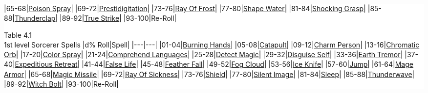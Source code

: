|65-68|[Poison Spray](SDB5e_SpellBlock.asp?SDBID=252)|
|69-72|[Prestidigitation](SDB5e_SpellBlock.asp?SDBID=257)|
|73-76|[Ray Of Frost](SDB5e_SpellBlock.asp?SDBID=295)|
|77-80|[Shape Water](SDB5e_SpellBlock.asp?SDBID=404)|
|81-84|[Shocking Grasp](SDB5e_SpellBlock.asp?SDBID=314)|
|85-88|[Thunderclap](SDB5e_SpellBlock.asp?SDBID=409)|
|89-92|[True Strike](SDB5e_SpellBlock.asp?SDBID=351)|
|93-100|Re-Roll|

Table 4.1  
1st level Sorcerer Spells
|d% Roll|Spell|
|---|---|
|01-04|[Burning Hands](SDB5e_SpellBlock.asp?SDBID=76)|
|05-08|[Catapult](SDB5e_SpellBlock.asp?SDBID=379)|
|09-12|[Charm Person](SDB5e_SpellBlock.asp?SDBID=79)|
|13-16|[Chromatic Orb](SDB5e_SpellBlock.asp?SDBID=81)|
|17-20|[Color Spray](SDB5e_SpellBlock.asp?SDBID=88)|
|21-24|[Comprehend Languages](SDB5e_SpellBlock.asp?SDBID=92)|
|25-28|[Detect Magic](SDB5e_SpellBlock.asp?SDBID=8)|
|29-32|[Disguise Self](SDB5e_SpellBlock.asp?SDBID=106)|
|33-36|[Earth Tremor](SDB5e_SpellBlock.asp?SDBID=385)|
|37-40|[Expeditious Retreat](SDB5e_SpellBlock.asp?SDBID=153)|
|41-44|[False Life](SDB5e_SpellBlock.asp?SDBID=266)|
|45-48|[Feather Fall](SDB5e_SpellBlock.asp?SDBID=268)|
|49-52|[Fog Cloud](SDB5e_SpellBlock.asp?SDBID=285)|
|53-56|[Ice Knife](SDB5e_SpellBlock.asp?SDBID=391)|
|57-60|[Jump](SDB5e_SpellBlock.asp?SDBID=195)|
|61-64|[Mage Armor](SDB5e_SpellBlock.asp?SDBID=207)|
|65-68|[Magic Missile](SDB5e_SpellBlock.asp?SDBID=211)|
|69-72|[Ray Of Sickness](SDB5e_SpellBlock.asp?SDBID=296)|
|73-76|[Shield](SDB5e_SpellBlock.asp?SDBID=312)|
|77-80|[Silent Image](SDB5e_SpellBlock.asp?SDBID=315)|
|81-84|[Sleep](SDB5e_SpellBlock.asp?SDBID=317)|
|85-88|[Thunderwave](SDB5e_SpellBlock.asp?SDBID=344)|
|89-92|[Witch Bolt](SDB5e_SpellBlock.asp?SDBID=369)|
|93-100|Re-Roll|
